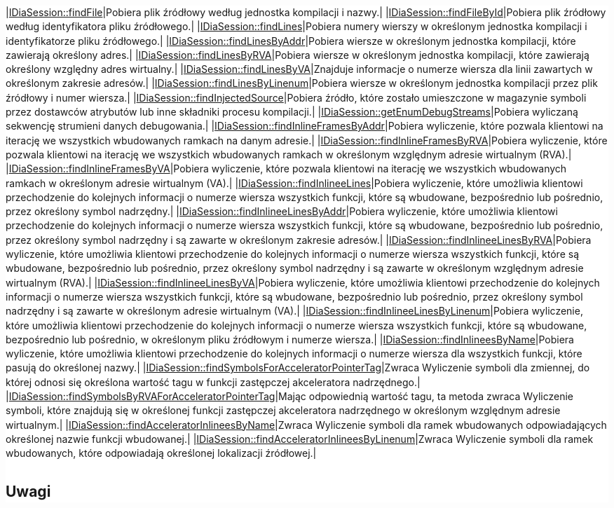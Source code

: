 |[IDiaSession::findFile](../../debugger/debug-interface-access/idiasession-findfile.md)|Pobiera plik źródłowy według jednostka kompilacji i nazwy.|
|[IDiaSession::findFileById](../../debugger/debug-interface-access/idiasession-findfilebyid.md)|Pobiera plik źródłowy według identyfikatora pliku źródłowego.|
|[IDiaSession::findLines](../../debugger/debug-interface-access/idiasession-findlines.md)|Pobiera numery wierszy w określonym jednostka kompilacji i identyfikatorze pliku źródłowego.|
|[IDiaSession::findLinesByAddr](../../debugger/debug-interface-access/idiasession-findlinesbyaddr.md)|Pobiera wiersze w określonym jednostka kompilacji, które zawierają określony adres.|
|[IDiaSession::findLinesByRVA](../../debugger/debug-interface-access/idiasession-findlinesbyrva.md)|Pobiera wiersze w określonym jednostka kompilacji, które zawierają określony względny adres wirtualny.|
|[IDiaSession::findLinesByVA](../../debugger/debug-interface-access/idiasession-findlinesbyva.md)|Znajduje informacje o numerze wiersza dla linii zawartych w określonym zakresie adresów.|
|[IDiaSession::findLinesByLinenum](../../debugger/debug-interface-access/idiasession-findlinesbylinenum.md)|Pobiera wiersze w określonym jednostka kompilacji przez plik źródłowy i numer wiersza.|
|[IDiaSession::findInjectedSource](../../debugger/debug-interface-access/idiasession-findinjectedsource.md)|Pobiera źródło, które zostało umieszczone w magazynie symboli przez dostawców atrybutów lub inne składniki procesu kompilacji.|
|[IDiaSession::getEnumDebugStreams](../../debugger/debug-interface-access/idiasession-getenumdebugstreams.md)|Pobiera wyliczaną sekwencję strumieni danych debugowania.|
|[IDiaSession::findInlineFramesByAddr](../../debugger/debug-interface-access/idiasession-findinlineframesbyaddr.md)|Pobiera wyliczenie, które pozwala klientowi na iterację we wszystkich wbudowanych ramkach na danym adresie.|
|[IDiaSession::findInlineFramesByRVA](../../debugger/debug-interface-access/idiasession-findinlineframesbyrva.md)|Pobiera wyliczenie, które pozwala klientowi na iterację we wszystkich wbudowanych ramkach w określonym względnym adresie wirtualnym (RVA).|
|[IDiaSession::findInlineFramesByVA](../../debugger/debug-interface-access/idiasession-findinlineframesbyva.md)|Pobiera wyliczenie, które pozwala klientowi na iterację we wszystkich wbudowanych ramkach w określonym adresie wirtualnym (VA).|
|[IDiaSession::findInlineeLines](../../debugger/debug-interface-access/idiasession-findinlineelines.md)|Pobiera wyliczenie, które umożliwia klientowi przechodzenie do kolejnych informacji o numerze wiersza wszystkich funkcji, które są wbudowane, bezpośrednio lub pośrednio, przez określony symbol nadrzędny.|
|[IDiaSession::findInlineeLinesByAddr](../../debugger/debug-interface-access/idiasession-findinlineelinesbyaddr.md)|Pobiera wyliczenie, które umożliwia klientowi przechodzenie do kolejnych informacji o numerze wiersza wszystkich funkcji, które są wbudowane, bezpośrednio lub pośrednio, przez określony symbol nadrzędny i są zawarte w określonym zakresie adresów.|
|[IDiaSession::findInlineeLinesByRVA](../../debugger/debug-interface-access/idiasession-findinlineelinesbyrva.md)|Pobiera wyliczenie, które umożliwia klientowi przechodzenie do kolejnych informacji o numerze wiersza wszystkich funkcji, które są wbudowane, bezpośrednio lub pośrednio, przez określony symbol nadrzędny i są zawarte w określonym względnym adresie wirtualnym (RVA).|
|[IDiaSession::findInlineeLinesByVA](../../debugger/debug-interface-access/idiasession-findinlineelinesbyva.md)|Pobiera wyliczenie, które umożliwia klientowi przechodzenie do kolejnych informacji o numerze wiersza wszystkich funkcji, które są wbudowane, bezpośrednio lub pośrednio, przez określony symbol nadrzędny i są zawarte w określonym adresie wirtualnym (VA).|
|[IDiaSession::findInlineeLinesByLinenum](../../debugger/debug-interface-access/idiasession-findinlineelinesbylinenum.md)|Pobiera wyliczenie, które umożliwia klientowi przechodzenie do kolejnych informacji o numerze wiersza wszystkich funkcji, które są wbudowane, bezpośrednio lub pośrednio, w określonym pliku źródłowym i numerze wiersza.|
|[IDiaSession::findInlineesByName](../../debugger/debug-interface-access/idiasession-findinlineesbyname.md)|Pobiera wyliczenie, które umożliwia klientowi przechodzenie do kolejnych informacji o numerze wiersza dla wszystkich funkcji, które pasują do określonej nazwy.|
|[IDiaSession::findSymbolsForAcceleratorPointerTag](../../debugger/debug-interface-access/idiasession-findsymbolsforacceleratorpointertag.md)|Zwraca Wyliczenie symboli dla zmiennej, do której odnosi się określona wartość tagu w funkcji zastępczej akceleratora nadrzędnego.|
|[IDiaSession::findSymbolsByRVAForAcceleratorPointerTag](../../debugger/debug-interface-access/idiasession-findsymbolsbyrvaforacceleratorpointertag.md)|Mając odpowiednią wartość tagu, ta metoda zwraca Wyliczenie symboli, które znajdują się w określonej funkcji zastępczej akceleratora nadrzędnego w określonym względnym adresie wirtualnym.|
|[IDiaSession::findAcceleratorInlineesByName](../../debugger/debug-interface-access/idiasession-findacceleratorinlineesbyname.md)|Zwraca Wyliczenie symboli dla ramek wbudowanych odpowiadających określonej nazwie funkcji wbudowanej.|
|[IDiaSession::findAcceleratorInlineesByLinenum](../../debugger/debug-interface-access/idiasession-findacceleratorinlineesbylinenum.md)|Zwraca Wyliczenie symboli dla ramek wbudowanych, które odpowiadają określonej lokalizacji źródłowej.|

## <a name="remarks"></a>Uwagi